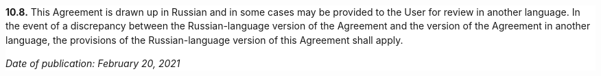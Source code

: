 **10.8.** This Agreement is drawn up in Russian and in some cases may be provided to the User for review in another language. In the event of a discrepancy between the Russian-language version of the Agreement and the version of the Agreement in another language, the provisions of the Russian-language version of this Agreement shall apply.

*Date of publication: February 20, 2021*